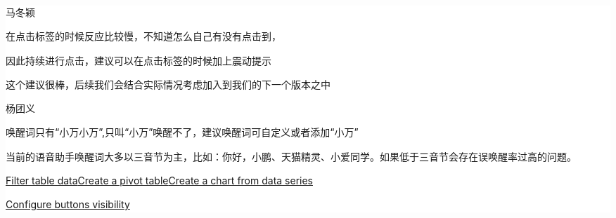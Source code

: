 马冬颖

在点击标签的时候反应比较慢，不知道怎么自己有没有点击到，

因此持续进行点击，建议可以在点击标签的时候加上震动提示

这个建议很棒，后续我们会结合实际情况考虑加入到我们的下一个版本之中

  

  

  

杨团义

唤醒词只有“小万小万”,只叫“小万”唤醒不了，建议唤醒词可自定义或者添加“小万”

当前的语音助手唤醒词大多以三音节为主，比如：你好，小鹏、天猫精灵、小爱同学。如果低于三音节会存在误唤醒率过高的问题。

  

  

  

  

  

  

  

  

  

  

  

  

  

  

[Filter table data](#)[Create a pivot table](#)[Create a chart from data series](#)

[Configure buttons visibility](/users/tfac-settings.action)